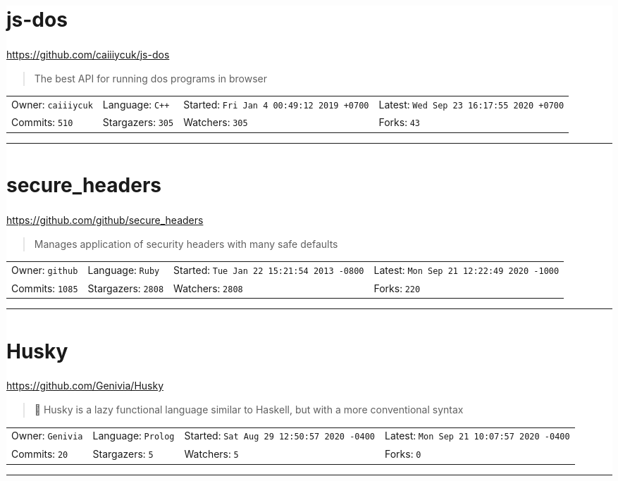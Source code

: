 
# js-dos

https://github.com/caiiiycuk/js-dos
<blockquote>
The best API for running dos programs in browser
</blockquote>

<table>
<tr><td>Owner: <code>caiiiycuk</code></td>
    <td>Language: <code>C++</code></td>
    <td>Started: <code>Fri Jan 4 00:49:12 2019 +0700</code></td>
    <td>Latest: <code>Wed Sep 23 16:17:55 2020 +0700</code></td></tr>
<tr><td>Commits: <code>510</code></td>
    <td>Stargazers: <code>305</code></td>
    <td>Watchers: <code>305</code></td>
    <td>Forks: <code>43</code></td></tr>
</table>

---

# secure_headers

https://github.com/github/secure_headers
<blockquote>
Manages application of security headers with many safe defaults
</blockquote>

<table>
<tr><td>Owner: <code>github</code></td>
    <td>Language: <code>Ruby</code></td>
    <td>Started: <code>Tue Jan 22 15:21:54 2013 -0800</code></td>
    <td>Latest: <code>Mon Sep 21 12:22:49 2020 -1000</code></td></tr>
<tr><td>Commits: <code>1085</code></td>
    <td>Stargazers: <code>2808</code></td>
    <td>Watchers: <code>2808</code></td>
    <td>Forks: <code>220</code></td></tr>
</table>

---

# Husky

https://github.com/Genivia/Husky
<blockquote>
🐺 Husky is a lazy functional language similar to Haskell, but with a more conventional syntax
</blockquote>

<table>
<tr><td>Owner: <code>Genivia</code></td>
    <td>Language: <code>Prolog</code></td>
    <td>Started: <code>Sat Aug 29 12:50:57 2020 -0400</code></td>
    <td>Latest: <code>Mon Sep 21 10:07:57 2020 -0400</code></td></tr>
<tr><td>Commits: <code>20</code></td>
    <td>Stargazers: <code>5</code></td>
    <td>Watchers: <code>5</code></td>
    <td>Forks: <code>0</code></td></tr>
</table>

---
